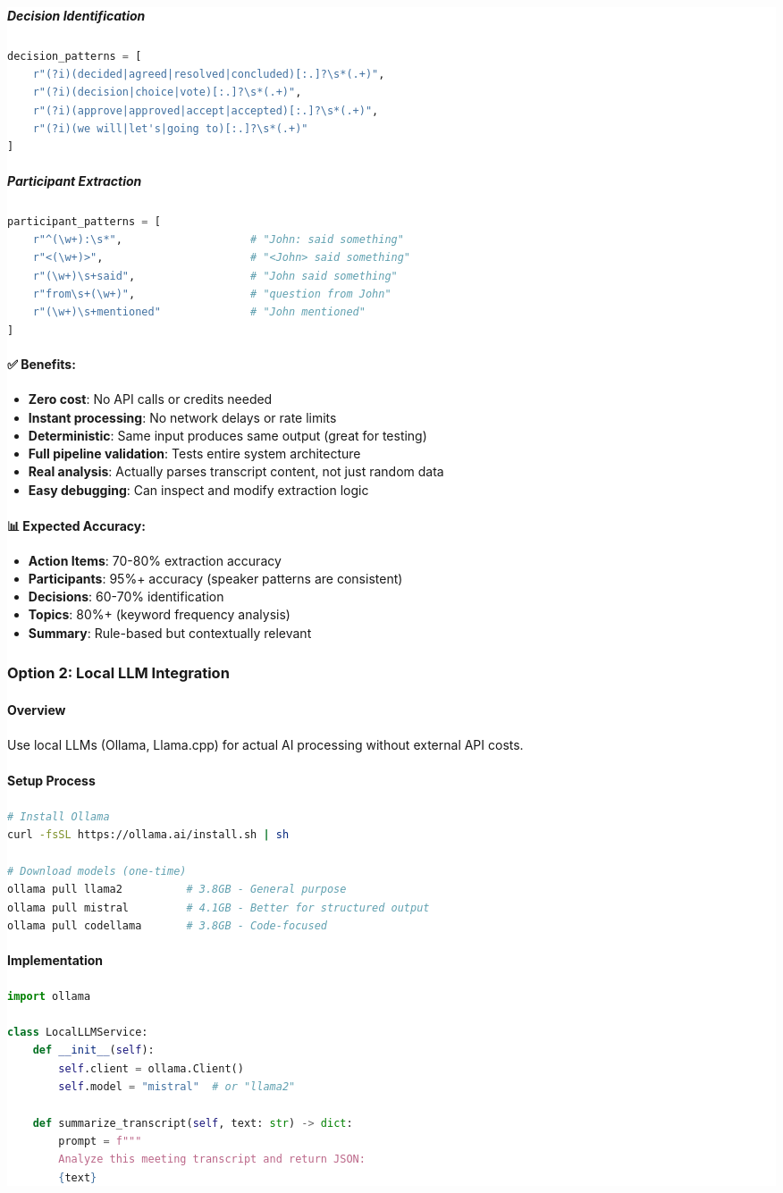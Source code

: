 ##### **Decision Identification**
```python
decision_patterns = [
    r"(?i)(decided|agreed|resolved|concluded)[:.]?\s*(.+)",
    r"(?i)(decision|choice|vote)[:.]?\s*(.+)",
    r"(?i)(approve|approved|accept|accepted)[:.]?\s*(.+)",
    r"(?i)(we will|let's|going to)[:.]?\s*(.+)"
]
```

##### **Participant Extraction**
```python
participant_patterns = [
    r"^(\w+):\s*",                    # "John: said something"
    r"<(\w+)>",                       # "<John> said something"
    r"(\w+)\s+said",                  # "John said something"
    r"from\s+(\w+)",                  # "question from John"
    r"(\w+)\s+mentioned"              # "John mentioned"
]
```

#### **✅ Benefits:**
- **Zero cost**: No API calls or credits needed
- **Instant processing**: No network delays or rate limits
- **Deterministic**: Same input produces same output (great for testing)
- **Full pipeline validation**: Tests entire system architecture
- **Real analysis**: Actually parses transcript content, not just random data
- **Easy debugging**: Can inspect and modify extraction logic

#### **📊 Expected Accuracy:**
- **Action Items**: 70-80% extraction accuracy
- **Participants**: 95%+ accuracy (speaker patterns are consistent)
- **Decisions**: 60-70% identification
- **Topics**: 80%+ (keyword frequency analysis)
- **Summary**: Rule-based but contextually relevant

### Option 2: Local LLM Integration

#### **Overview**
Use local LLMs (Ollama, Llama.cpp) for actual AI processing without external API costs.

#### **Setup Process**
```bash
# Install Ollama
curl -fsSL https://ollama.ai/install.sh | sh

# Download models (one-time)
ollama pull llama2          # 3.8GB - General purpose
ollama pull mistral         # 4.1GB - Better for structured output
ollama pull codellama       # 3.8GB - Code-focused
```

#### **Implementation**
```python
import ollama

class LocalLLMService:
    def __init__(self):
        self.client = ollama.Client()
        self.model = "mistral"  # or "llama2"
    
    def summarize_transcript(self, text: str) -> dict:
        prompt = f"""
        Analyze this meeting transcript and return JSON:
        {text}
```